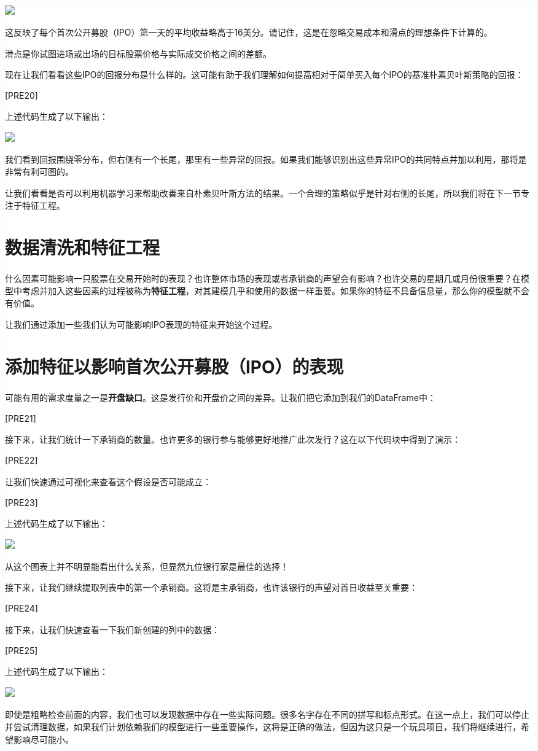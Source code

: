 ![](img/a2d76b57-b913-4569-9139-4a971495708b.png)

这反映了每个首次公开募股（IPO）第一天的平均收益略高于16美分。请记住，这是在忽略交易成本和滑点的理想条件下计算的。

滑点是你试图进场或出场的目标股票价格与实际成交价格之间的差额。

现在让我们看看这些IPO的回报分布是什么样的。这可能有助于我们理解如何提高相对于简单买入每个IPO的基准朴素贝叶斯策略的回报：

[PRE20]

上述代码生成了以下输出：

![](img/06922374-0015-4d9f-9f14-9a8b766491d7.png)

我们看到回报围绕零分布，但右侧有一个长尾，那里有一些异常的回报。如果我们能够识别出这些异常IPO的共同特点并加以利用，那将是非常有利可图的。

让我们看看是否可以利用机器学习来帮助改善来自朴素贝叶斯方法的结果。一个合理的策略似乎是针对右侧的长尾，所以我们将在下一节专注于特征工程。

# 数据清洗和特征工程

什么因素可能影响一只股票在交易开始时的表现？也许整体市场的表现或者承销商的声望会有影响？也许交易的星期几或月份很重要？在模型中考虑并加入这些因素的过程被称为**特征工程**，对其建模几乎和使用的数据一样重要。如果你的特征不具备信息量，那么你的模型就不会有价值。

让我们通过添加一些我们认为可能影响IPO表现的特征来开始这个过程。

# 添加特征以影响首次公开募股（IPO）的表现

可能有用的需求度量之一是**开盘缺口**。这是发行价和开盘价之间的差异。让我们把它添加到我们的DataFrame中：

[PRE21]

接下来，让我们统计一下承销商的数量。也许更多的银行参与能够更好地推广此次发行？这在以下代码块中得到了演示：

[PRE22]

让我们快速通过可视化来查看这个假设是否可能成立：

[PRE23]

上述代码生成了以下输出：

![](img/e3847001-bd88-42f6-ae8c-37227a67f80e.png)

从这个图表上并不明显能看出什么关系，但显然九位银行家是最佳的选择！

接下来，让我们继续提取列表中的第一个承销商。这将是主承销商，也许该银行的声望对首日收益至关重要：

[PRE24]

接下来，让我们快速查看一下我们新创建的列中的数据：

[PRE25]

上述代码生成了以下输出：

![](img/e94235ea-9f21-4a44-a527-a30e63bfeb41.png)

即使是粗略检查前面的内容，我们也可以发现数据中存在一些实际问题。很多名字存在不同的拼写和标点形式。在这一点上，我们可以停止并尝试清理数据，如果我们计划依赖我们的模型进行一些重要操作，这将是正确的做法，但因为这只是一个玩具项目，我们将继续进行，希望影响尽可能小。
